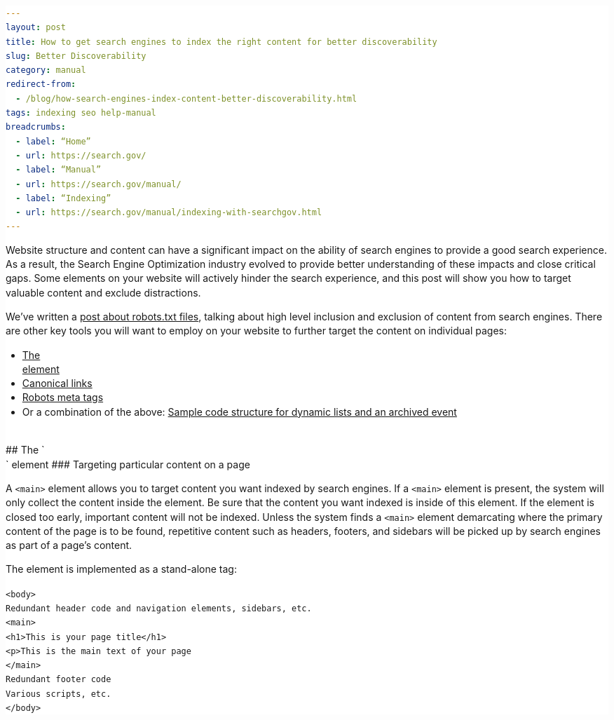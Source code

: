 ```yaml
---
layout: post
title: How to get search engines to index the right content for better discoverability
slug: Better Discoverability
category: manual
redirect-from:
  - /blog/how-search-engines-index-content-better-discoverability.html
tags: indexing seo help-manual
breadcrumbs:
  - label: “Home”
  - url: https://search.gov/
  - label: “Manual”
  - url: https://search.gov/manual/
  - label: “Indexing”
  - url: https://search.gov/manual/indexing-with-searchgov.html
---
```


Website structure and content can have a significant impact on the ability of search engines to provide a good search experience. As a result, the Search Engine Optimization industry evolved to provide better understanding of these impacts and close critical gaps. Some elements on your website will actively hinder the search experience, and this post will show you how to target valuable content and exclude distractions.

We’ve written a [post about robots.txt files](https://search.gov/manual/robotstxt.html), talking about high level inclusion and exclusion of content from search engines. There are other key tools you will want to employ on your website to further target the content on individual pages:

* [The <main> element](#main-element)
* [Canonical links](#rel-canonical)
* [Robots meta tags](#robots)
* Or a combination of the above: [Sample code structure for dynamic lists and an archived event](#sample)

<br>
<a id="main-element"></a>
## The `<main>` element
### Targeting particular content on a page

A `<main>` element allows you to target content you want indexed by search engines. If a `<main>` element is present, the system will only collect the content inside the element. Be sure that the content you want indexed is inside of this element. If the element is closed too early, important content will not be indexed. Unless the system finds a `<main>` element demarcating where the primary content of the page is to be found, repetitive content such as headers, footers, and sidebars will be picked up by search engines as part of a page’s content. 

The element is implemented as a stand-alone tag:

```
<body>
Redundant header code and navigation elements, sidebars, etc.
<main>
<h1>This is your page title</h1>
<p>This is the main text of your page
</main>
Redundant footer code
Various scripts, etc.
</body>
```
